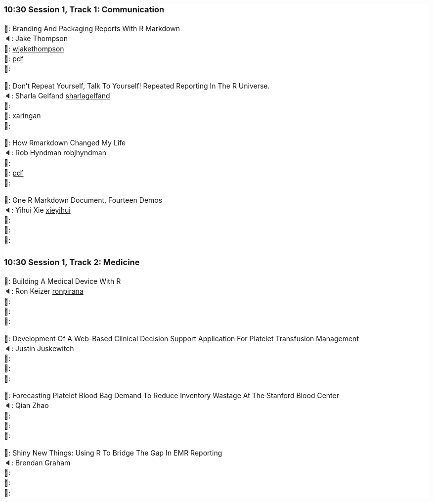 ### 10:30 Session 1, Track 1: Communication

:star2::      Branding And Packaging Reports With R Markdown  
:speaker::    Jake Thompson  
:link::       [wjakethompson](bit.ly/ratlas-rstudioconf)  
:scroll::     [pdf](https://www.wjakethompson.com/slides/2020-Thompson-rstudioconf-Branding-Rmd.pdf)  
:movie_camera::      


:star2::      Don’t Repeat Yourself, Talk To Yourself! Repeated Reporting In The R Universe.  
:speaker::    Sharla Gelfand [sharlagelfand](https://twitter.com/sharlagelfand)  
:link::  
:scroll::     [xaringan](https://sharstudioconf.netlify.com/)  
:movie_camera::      


:star2::      How Rmarkdown Changed My Life  
:speaker::    Rob Hyndman [robjhyndman](https://twitter.com/robjhyndman)  
:link::  
:scroll::     [pdf](https://github.com/robjhyndman/Rmarkdown2020/raw/master/Rmarkdown.pdf)  
:movie_camera::      


:star2::      One R Markdown Document, Fourteen Demos  
:speaker::    Yihui Xie [xieyihui](https://twitter.com/xieyihui)  
:link::  
:scroll::     
:movie_camera::      

### 10:30 Session 1, Track 2: Medicine

:star2::      Building A Medical Device With R  
:speaker::    Ron Keizer [ronpirana](https://twitter.com/ronpirana)  
:link::  
:scroll::     
:movie_camera::      


:star2::      Development Of A Web-Based Clinical Decision Support Application For Platelet Transfusion Management  
:speaker::    Justin Juskewitch  
:link::  
:scroll::     
:movie_camera::      


:star2::      Forecasting Platelet Blood Bag Demand To Reduce Inventory Wastage At The Stanford Blood Center  
:speaker::    Qian Zhao  
:link::  
:scroll::     
:movie_camera::      


:star2::      Shiny New Things: Using R To Bridge The Gap In EMR Reporting  
:speaker::    Brendan Graham  
:link::  
:scroll::     
:movie_camera::      
